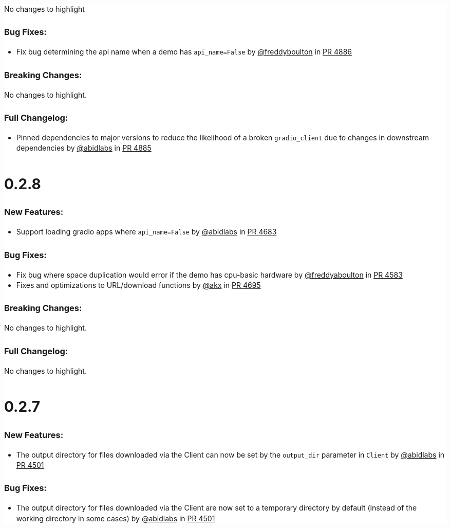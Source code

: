No changes to highlight

### Bug Fixes:

- Fix bug determining the api name when a demo has `api_name=False` by [@freddyboulton](https://github.com/freddyaboulton) in [PR 4886](https://github.com/gradio-app/gradio/pull/4886)

### Breaking Changes:

No changes to highlight.

### Full Changelog:

- Pinned dependencies to major versions to reduce the likelihood of a broken `gradio_client` due to changes in downstream dependencies by [@abidlabs](https://github.com/abidlabs) in [PR 4885](https://github.com/gradio-app/gradio/pull/4885)

# 0.2.8

### New Features:

- Support loading gradio apps where `api_name=False` by [@abidlabs](https://github.com/abidlabs) in [PR 4683](https://github.com/gradio-app/gradio/pull/4683)

### Bug Fixes:

- Fix bug where space duplication would error if the demo has cpu-basic hardware by [@freddyaboulton](https://github.com/freddyaboulton) in [PR 4583](https://github.com/gradio-app/gradio/pull/4583)
- Fixes and optimizations to URL/download functions by [@akx](https://github.com/akx) in [PR 4695](https://github.com/gradio-app/gradio/pull/4695)

### Breaking Changes:

No changes to highlight.

### Full Changelog:

No changes to highlight.

# 0.2.7

### New Features:

- The output directory for files downloaded via the Client can now be set by the `output_dir` parameter in `Client` by [@abidlabs](https://github.com/abidlabs) in [PR 4501](https://github.com/gradio-app/gradio/pull/4501)

### Bug Fixes:

- The output directory for files downloaded via the Client are now set to a temporary directory by default (instead of the working directory in some cases) by [@abidlabs](https://github.com/abidlabs) in [PR 4501](https://github.com/gradio-app/gradio/pull/4501)
